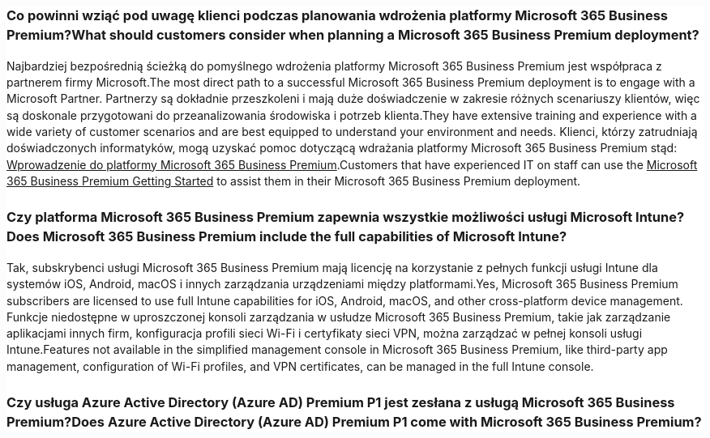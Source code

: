 ### <a name="what-should-customers-consider-when-planning-a-microsoft-365-business-premium-deployment"></a><span data-ttu-id="bfecf-207">Co powinni wziąć pod uwagę klienci podczas planowania wdrożenia platformy Microsoft 365 Business Premium?</span><span class="sxs-lookup"><span data-stu-id="bfecf-207">What should customers consider when planning a Microsoft 365 Business Premium deployment?</span></span> 
<span data-ttu-id="bfecf-208">Najbardziej bezpośrednią ścieżką do pomyślnego wdrożenia platformy Microsoft 365 Business Premium jest współpraca z partnerem firmy Microsoft.</span><span class="sxs-lookup"><span data-stu-id="bfecf-208">The most direct path to a successful Microsoft 365 Business Premium deployment is to engage with a Microsoft Partner.</span></span> <span data-ttu-id="bfecf-209">Partnerzy są dokładnie przeszkoleni i mają duże doświadczenie w zakresie różnych scenariuszy klientów, więc są doskonale przygotowani do przeanalizowania środowiska i potrzeb klienta.</span><span class="sxs-lookup"><span data-stu-id="bfecf-209">They have extensive training and experience with a wide variety of customer scenarios and are best equipped to understand your environment and needs.</span></span> <span data-ttu-id="bfecf-210">Klienci, którzy zatrudniają doświadczonych informatyków, mogą uzyskać pomoc dotyczącą wdrażania platformy Microsoft 365 Business Premium stąd: <a href="https://docs.microsoft.com/microsoft-365/business/microsoft-365-business-overview" target="_blank">Wprowadzenie do platformy Microsoft 365 Business Premium</a>.</span><span class="sxs-lookup"><span data-stu-id="bfecf-210">Customers that have experienced IT on staff can use the <a href="https://docs.microsoft.com/microsoft-365/business/microsoft-365-business-overview" target="_blank">Microsoft 365 Business Premium Getting Started</a> to assist them in their Microsoft 365 Business Premium deployment.</span></span> 

### <a name="does-microsoft-365-business-premium-include-the-full-capabilities-of-microsoft-intune"></a><span data-ttu-id="bfecf-211">Czy platforma Microsoft 365 Business Premium zapewnia wszystkie możliwości usługi Microsoft Intune?</span><span class="sxs-lookup"><span data-stu-id="bfecf-211">Does Microsoft 365 Business Premium include the full capabilities of Microsoft Intune?</span></span> 
<span data-ttu-id="bfecf-212">Tak, subskrybenci usługi Microsoft 365 Business Premium mają licencję na korzystanie z pełnych funkcji usługi Intune dla systemów iOS, Android, macOS i innych zarządzania urządzeniami między platformami.</span><span class="sxs-lookup"><span data-stu-id="bfecf-212">Yes, Microsoft 365 Business Premium subscribers are licensed to use full Intune capabilities for iOS, Android, macOS, and other cross-platform device management.</span></span> <span data-ttu-id="bfecf-213">Funkcje niedostępne w uproszczonej konsoli zarządzania w usłudze Microsoft 365 Business Premium, takie jak zarządzanie aplikacjami innych firm, konfiguracja profili sieci Wi-Fi i certyfikaty sieci VPN, można zarządzać w pełnej konsoli usługi Intune.</span><span class="sxs-lookup"><span data-stu-id="bfecf-213">Features not available in the simplified management console in Microsoft 365 Business Premium, like third-party app management, configuration of Wi-Fi profiles, and VPN certificates, can be managed in the full Intune console.</span></span> 
  

### <a name="does-azure-active-directory-azure-ad-premium-p1-come-with-microsoft-365-business-premium"></a><span data-ttu-id="bfecf-214">Czy usługa Azure Active Directory (Azure AD) Premium P1 jest zesłana z usługą Microsoft 365 Business Premium?</span><span class="sxs-lookup"><span data-stu-id="bfecf-214">Does Azure Active Directory (Azure AD) Premium P1 come with Microsoft 365 Business Premium?</span></span> 
